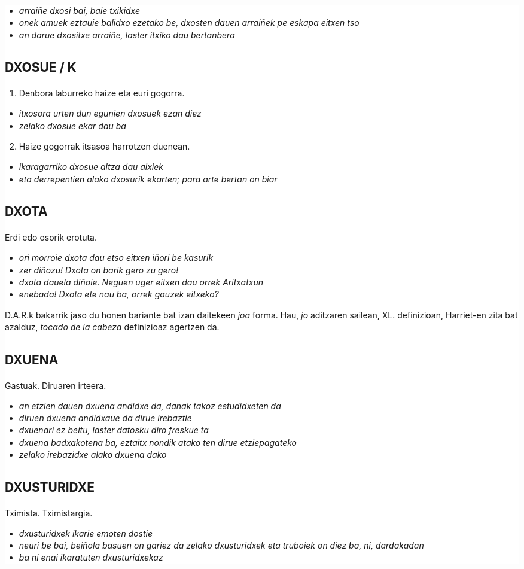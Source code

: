 - *arraiñe dxosi bai, baie txikidxe*
- *onek amuek eztauie balidxo ezetako be, dxosten dauen arraiñek pe eskapa eitxen tso*
- *an darue dxositxe arraiñe, laster itxiko dau bertanbera*

## DXOSUE / K ##

1. Denbora laburreko haize eta euri gogorra.

- *itxosora urten dun egunien dxosuek ezan diez*
- *zelako dxosue ekar dau ba*

2. Haize gogorrak itsasoa harrotzen duenean.

- *ikaragarriko dxosue altza dau aixiek*
- *eta derrepentien alako dxosurik ekarten; para arte bertan on biar*

## DXOTA ##

Erdi edo osorik erotuta.

- *ori morroie dxota dau etso eitxen iñori be kasurik*
- *zer diñozu! Dxota on barik gero zu gero!*
- *dxota dauela diñoie. Neguen uger eitxen dau orrek Aritxatxun*
- *enebada! Dxota ete nau ba, orrek gauzek eitxeko?*

D.A.R.k bakarrik jaso du honen bariante bat izan daitekeen *joa* forma. Hau, *jo* aditzaren sailean, XL. definizioan, Harriet-en zita bat azalduz, *tocado de la cabeza* definizioaz agertzen da.

## DXUENA ##

Gastuak. Diruaren irteera.

- *an etzien dauen dxuena andidxe da, danak takoz estudidxeten da*
- *diruen dxuena andidxaue da dirue irebaztie*
- *dxuenari ez beitu, laster datosku diro freskue ta*
- *dxuena badxakotena ba, eztaitx nondik atako ten dirue etziepagateko*
- *zelako irebazidxe alako dxuena dako*

## DXUSTURIDXE ##

Tximista. Tximistargia.

- *dxusturidxek ikarie emoten dostie*
- *neuri be bai, beiñola basuen on gariez da zelako dxusturidxek eta truboiek on diez ba, ni, dardakadan*
- *ba ni enai ikaratuten dxusturidxekaz*
